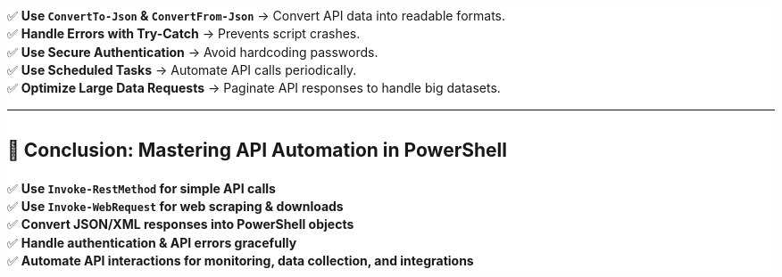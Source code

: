 ✅ **Use `ConvertTo-Json` & `ConvertFrom-Json`** → Convert API data into readable formats.  
✅ **Handle Errors with Try-Catch** → Prevents script crashes.  
✅ **Use Secure Authentication** → Avoid hardcoding passwords.  
✅ **Use Scheduled Tasks** → Automate API calls periodically.  
✅ **Optimize Large Data Requests** → Paginate API responses to handle big datasets.

---

## **🎯 Conclusion: Mastering API Automation in PowerShell**

✅ **Use `Invoke-RestMethod` for simple API calls**  
✅ **Use `Invoke-WebRequest` for web scraping & downloads**  
✅ **Convert JSON/XML responses into PowerShell objects**  
✅ **Handle authentication & API errors gracefully**  
✅ **Automate API interactions for monitoring, data collection, and integrations**
